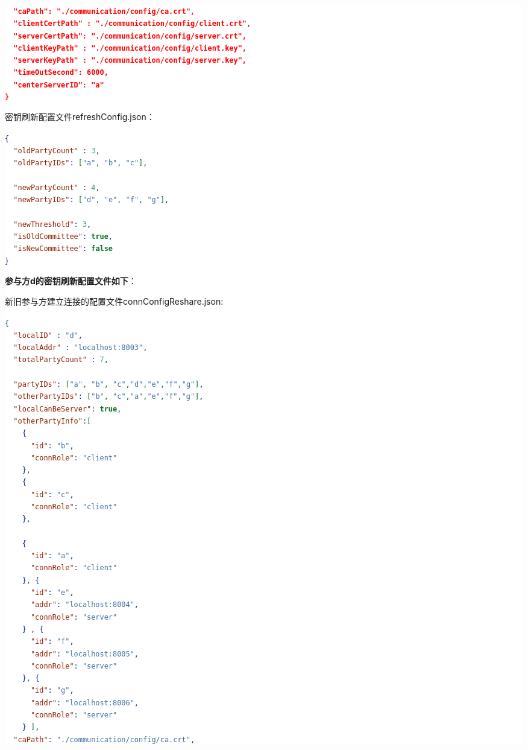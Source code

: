 ```JSON
  "caPath": "./communication/config/ca.crt",
  "clientCertPath" : "./communication/config/client.crt",
  "serverCertPath": "./communication/config/server.crt",
  "clientKeyPath" : "./communication/config/client.key",
  "serverKeyPath" : "./communication/config/server.key",
  "timeOutSecond": 6000,
  "centerServerID": "a"
}
```

密钥刷新配置文件refreshConfig.json：

```JSON
{
  "oldPartyCount" : 3,
  "oldPartyIDs": ["a", "b", "c"],

  "newPartyCount" : 4,
  "newPartyIDs": ["d", "e", "f", "g"],

  "newThreshold": 3,
  "isOldCommittee": true,
  "isNewCommittee": false
}
```

**参与方d的密钥刷新配置文件如下**：

新旧参与方建立连接的配置文件connConfigReshare.json:

```JSON
{
  "localID" : "d",
  "localAddr" : "localhost:8003",
  "totalPartyCount" : 7,

  "partyIDs": ["a", "b", "c","d","e","f","g"],
  "otherPartyIDs": ["b", "c","a","e","f","g"],
  "localCanBeServer": true,
  "otherPartyInfo":[
    {
      "id": "b",
      "connRole": "client"
    },
    {
      "id": "c",
      "connRole": "client"
    },

    {
      "id": "a",
      "connRole": "client"
    }, {
      "id": "e",
      "addr": "localhost:8004",
      "connRole": "server"
    } , {
      "id": "f",
      "addr": "localhost:8005",
      "connRole": "server"
    }, {
      "id": "g",
      "addr": "localhost:8006",
      "connRole": "server"
    } ],
  "caPath": "./communication/config/ca.crt",
```